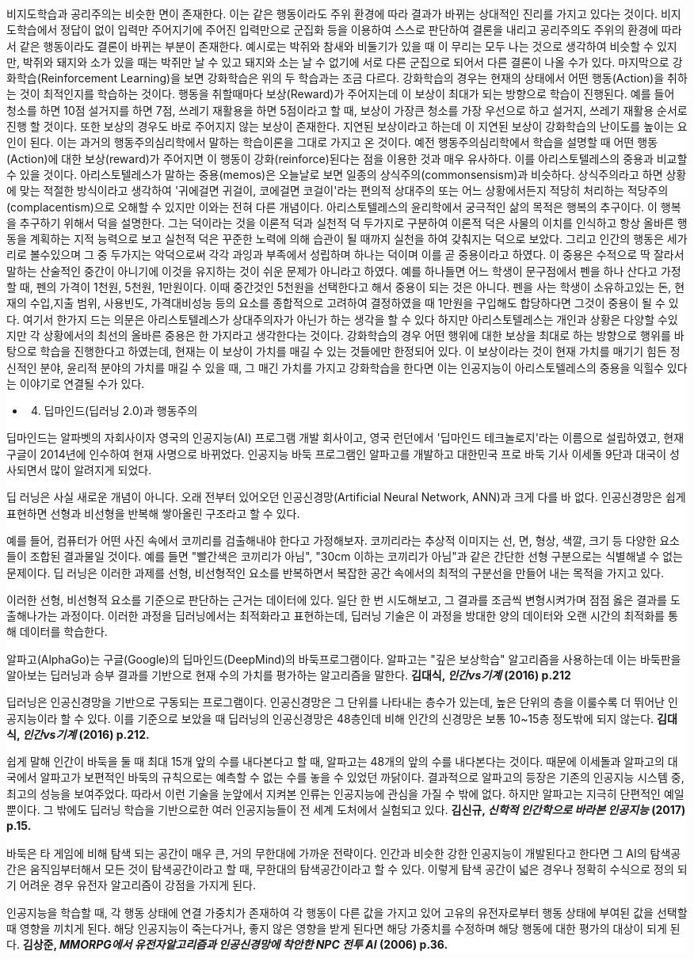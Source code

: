 비지도학습과 공리주의는 비슷한 면이 존재한다. 이는 같은 행동이라도 주위 환경에 따라 결과가 바뀌는 상대적인 진리를 가지고 있다는 것이다. 비지도학습에서 정답이 없이 입력만 주어지기에 주어진 입력만으로 군집화 등을 이용하여 스스로 판단하여 결론을 내리고 공리주의도 주위의 환경에 따라서 같은 행동이라도 결론이 바뀌는 부분이 존재한다. 예시로는 박쥐와 참새와 비둘기가 있을 때 이 무리는 모두 나는 것으로 생각하여 비슷할 수 있지만, 박쥐와 돼지와 소가 있을 때는 박쥐만 날 수 있고 돼지와 소는 날 수 없기에 서로 다른 군집으로 되어서 다른 결론이 나올 수가 있다.
마지막으로 강화학습(Reinforcement Learning)을 보면 강화학습은 위의 두 학습과는 조금 다르다. 강화학습의 경우는 현재의 상태에서 어떤 행동(Action)을 취하는 것이 최적인지를 학습하는 것이다. 행동을 취할때마다 보상(Reward)가 주어지는데 이 보상이 최대가 되는 방향으로 학습이 진행된다. 예를 들어 청소를 하면 10점 설거지를 하면 7점, 쓰레기 재활용을 하면 5점이라고 할 때, 보상이 가장큰 청소를 가장 우선으로 하고 설거지, 쓰레기 재활용 순서로 진행 할 것이다. 또한 보상의 경우도 바로 주어지지 않는 보상이 존재한다. 지연된 보상이라고 하는데 이 지연된 보상이 강화학습의 난이도를 높이는 요인이 된다. 이는 과거의 행동주의심리학에서 말하는 학습이론을 그대로 가지고 온 것이다. 예전 행동주의심리학에서 학습을 설명할 때 어떤 행동(Action)에 대한 보상(reward)가 주어지면 이 행동이 강화(reinforce)된다는 점을 이용한 것과 매우 유사하다. 이를 아리스토텔레스의 중용과 비교할 수 있을 것이다. 아리스토텔레스가 말하는 중용(memos)은 오늘날로 보면 일종의 상식주의(commonsensism)과 비슷하다. 상식주의라고 하면 상황에 맞는 적절한 방식이라고 생각하여 '귀에걸면 귀걸이, 코에걸면 코걸이'라는 편의적 상대주의 또는 어느 상황에서든지 적당히 처리하는 적당주의(complacentism)으로 오해할 수 있지만 이와는 전혀 다른 개념이다. 아리스토텔레스의 윤리학에서 궁극적인 삶의 목적은 행복의 추구이다. 이 행복을 추구하기 위해서 덕을 설명한다. 그는 덕이라는 것을 이론적 덕과 실천적 덕 두가지로 구분하여 이론적 덕은 사물의 이치를 인식하고 항상 올바른 행동을 계획하는 지적 능력으로 보고 실천적 덕은 꾸준한 노력에 의해 습관이 될 때까지 실천을 하여 갖춰지는 덕으로 보았다. 그리고 인간의 행동은 세가리로 볼수있으며 그 중 두가지는 악덕으로써 각각 과잉과 부족에서 성립하며 하나는 덕이며 이를 곧 중용이라고 하였다. 이 중용은 수적으로 딱 잘라서 말하는 산술적인 중간이 아니기에 이것을 유지하는 것이 쉬운 문제가 아니라고 하였다. 예를 하나들면 어느 학생이 문구점에서 펜을 하나 산다고 가정할 때, 펜의 가격이 1천원, 5천원, 1만원이다. 이때 중간것인 5천원을 선택한다고 해서 중용이 되는 것은 아니다. 펜을 사는 학생이 소유하고있는 돈, 현재의 수입,지출 범위, 사용빈도, 가격대비성능 등의 요소를 종합적으로 고려하여 결정하였을 때 1만원을 구입해도 합당하다면 그것이 중용이 될 수 있다. 여기서 한가지 드는 의문은 아리스토텔레스가 상대주의자가 아닌가 하는 생각을 할 수 있다 하지만 아리스토텔레스는 개인과 상황은 다양할 수있지만 각 상황에서의 최선의 올바른 중용은 한 가지라고 생각한다는 것이다.
강화학습의 경우 어떤 행위에 대한 보상을 최대로 하는 방향으로 행위를 바탕으로 학습을 진행한다고 하였는데, 현재는 이 보상이 가치를 매길 수 있는 것들에만 한정되어 있다. 이 보상이라는 것이 현재 가치를 매기기 힘든 정신적인 분야, 윤리적 분야의 가치를 매길 수 있을 때, 그 매긴 가치를 가지고 강화학습을 한다면 이는 인공지능이 아리스토텔레스의 중용을 익힐수 있다는 이야기로 연결될 수가 있다.  


* 4. 딥마인드(딥러닝 2.0)과 행동주의  

딥마인드는 알파벳의 자회사이자 영국의 인공지능(AI) 프로그램 개발 회사이고, 영국 런던에서 '딥마인드 테크놀로지'라는 이름으로 설립하였고, 현재 구글이 2014년에 인수하여 현재 사명으로 바뀌었다. 인공지능 바둑 프로그램인 알파고를 개발하고 대한민국 프로 바둑 기사 이세돌 9단과 대국이 성사되면서 많이 알려지게 되었다.

딥 러닝은 사실 새로운 개념이 아니다. 오래 전부터 있어오던 인공신경망(Artificial Neural Network, ANN)과 크게 다를 바 없다. 인공신경망은 쉽게 표현하면 선형과 비선형을 반복해 쌓아올린 구조라고 할 수 있다.

예를 들어, 컴퓨터가 어떤 사진 속에서 코끼리를 검출해내야 한다고 가정해보자. 코끼리라는 추상적 이미지는 선, 면, 형상, 색깔, 크기 등 다양한 요소들이 조합된 결과물일 것이다. 예를 들면 "빨간색은 코끼리가 아님", "30cm 이하는 코끼리가 아님"과 같은 간단한 선형 구분으로는 식별해낼 수 없는 문제이다. 딥 러닝은 이러한 과제를 선형, 비선형적인 요소를 반복하면서 복잡한 공간 속에서의 최적의 구분선을 만들어 내는 목적을 가지고 있다.

이러한 선형, 비선형적 요소를 기준으로 판단하는 근거는 데이터에 있다. 일단 한 번 시도해보고, 그 결과를 조금씩 변형시켜가며 점점 옳은 결과를 도출해나가는 과정이다. 이러한 과정을 딥러닝에서는 최적화라고 표현하는데, 딥러닝 기술은 이 과정을 방대한 양의 데이터와 오랜 시간의 최적화를 통해 데이터를 학습한다.

알파고(AlphaGo)는 구글(Google)의 딥마인드(DeepMind)의 바둑프로그램이다. 알파고는 "깊은 보상학습" 알고리즘을 사용하는데 이는 바둑판을 알아보는 딥러닝과 승부 결과를 기반으로 현재 수의 가치를 평가하는 알고리즘을 말한다. **김대식, _인간vs기계_ (2016) p.212**

딥러닝은 인공신경망을 기반으로 구동되는 프로그램이다. 인공신경망은 그 단위를 나타내는 층수가 있는데, 높은 단위의 층을 이룰수록 더 뛰어난 인공지능이라 할 수 있다. 이를 기준으로 보았을 때 딥러닝의 인공신경망은 48층인데 비해 인간의 신경망은 보통 10~15층 정도밖에 되지 않는다. **김대식, _인간vs기계_ (2016) p.212.**

쉽게 말해 인간이 바둑을 둘 때 최대 15개 앞의 수를 내다본다고 할 때, 알파고는 48개의 앞의 수를 내다본다는 것이다. 때문에 이세돌과 알파고의 대국에서 알파고가 보편적인 바둑의 규칙으로는 예측할 수 없는 수를 놓을 수 있었던 까닭이다. 결과적으로 알파고의 등장은 기존의 인공지능 시스템 중, 최고의 성능을 보여주었다. 따라서 이런 기술을 눈앞에서 지켜본 인류는 인공지능에 관심을 가질 수 밖에 없다. 하지만 알파고는 지극히 단편적인 예일 뿐이다. 그 밖에도 딥러닝 학습을 기반으로한 여러 인공지능들이 전 세계 도처에서 실험되고 있다. **김신규, _신학적 인간학으로 바라본 인공지능_ (2017) p.15.**

바둑은 타 게임에 비해 탐색 되는 공간이 매우 큰, 거의 무한대에 가까운 전략이다. 인간과 비슷한 강한 인공지능이 개발된다고 한다면 그 AI의 탐색공간은 움직임부터해서 모든 것이 탐색공간이라고 할 때, 무한대의 탐색공간이라고 할 수 있다. 이렇게 탐색 공간이 넓은 경우나 정확히 수식으로 정의 되기 어려운 경우 유전자 알고리즘이 강점을 가지게 된다.

인공지능을 학습할 때, 각 행동 상태에 연결 가중치가 존재하여 각 행동이 다른 값을 가지고 있어 고유의 유전자로부터 행동 상태에 부여된 값을 선택할 때 영향을 끼치게 된다. 해당 인공지능이 죽는다거나, 좋지 않은 영향을 받게 된다면 해당 가중치를 수정하며 해당 행동에 대한 평가의 대상이 되게 된다. **김상준, _MMORPG에서 유전자알고리즘과 인공신경망에 착안한 NPC 전투 AI_ (2006) p.36.**
